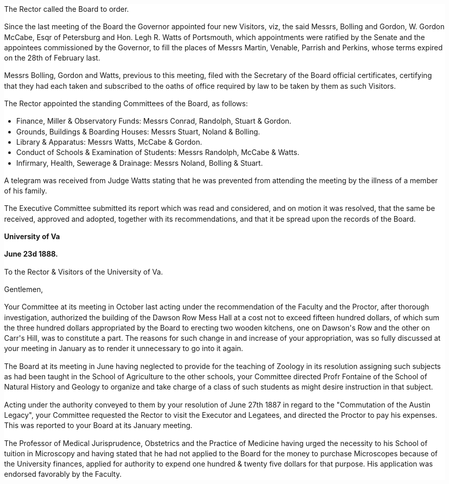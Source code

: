 The Rector called the Board to order.

Since the last meeting of the Board the Governor appointed four new Visitors, viz, the said Messrs, Bolling and Gordon, W. Gordon McCabe, Esqr of Petersburg and Hon. Legh R. Watts of Portsmouth, which appointments were ratified by the Senate and the appointees commissioned by the Governor, to fill the places of Messrs Martin, Venable, Parrish and Perkins, whose terms expired on the 28th of February last.

Messrs Bolling, Gordon and Watts, previous to this meeting, filed with the Secretary of the Board official certificates, certifying that they had each taken and subscribed to the oaths of office required by law to be taken by them as such Visitors.

The Rector appointed the standing Committees of the Board, as follows:

* Finance, Miller & Observatory Funds: Messrs Conrad, Randolph, Stuart & Gordon.
* Grounds, Buildings & Boarding Houses: Messrs Stuart, Noland & Bolling.
* Library & Apparatus: Messrs Watts, McCabe & Gordon.
* Conduct of Schools & Examination of Students: Messrs Randolph, McCabe & Watts.
* Infirmary, Health, Sewerage & Drainage: Messrs Noland, Bolling & Stuart.

A telegram was received from Judge Watts stating that he was prevented from attending the meeting by the illness of a member of his family.

The Executive Committee submitted its report which was read and considered, and on motion it was resolved, that the same be received, approved and adopted, together with its recommendations, and that it be spread upon the records of the Board.

**University of Va**

**June 23d 1888.**

To the Rector & Visitors of the University of Va.

Gentlemen,

Your Committee at its meeting in October last acting under the recommendation of the Faculty and the Proctor, after thorough investigation, authorized the building of the Dawson Row Mess Hall at a cost not to exceed fifteen hundred dollars, of which sum the three hundred dollars appropriated by the Board to erecting two wooden kitchens, one on Dawson's Row and the other on Carr's Hill, was to constitute a part. The reasons for such change in and increase of your appropriation, was so fully discussed at your meeting in January as to render it unnecessary to go into it again.

The Board at its meeting in June having neglected to provide for the teaching of Zoology in its resolution assigning such subjects as had been taught in the School of Agriculture to the other schools, your Committee directed Profr Fontaine of the School of Natural History and Geology to organize and take charge of a class of such students as might desire instruction in that subject.

Acting under the authority conveyed to them by your resolution of June 27th 1887 in regard to the "Commutation of the Austin Legacy", your Committee requested the Rector to visit the Executor and Legatees, and directed the Proctor to pay his expenses. This was reported to your Board at its January meeting.

The Professor of Medical Jurisprudence, Obstetrics and the Practice of Medicine having urged the necessity to his School of tuition in Microscopy and having stated that he had not applied to the Board for the money to purchase Microscopes because of the University finances, applied for authority to expend one hundred & twenty five dollars for that purpose. His application was endorsed favorably by the Faculty.
